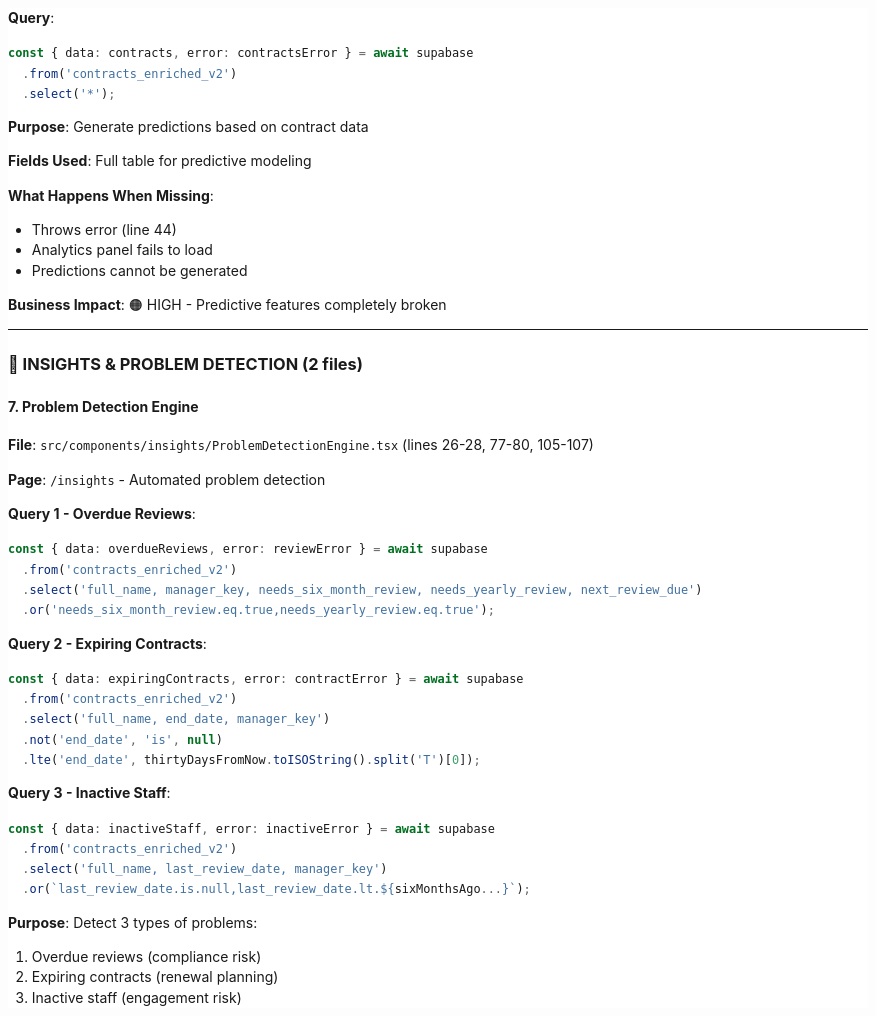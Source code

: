 **Query**:
```typescript
const { data: contracts, error: contractsError } = await supabase
  .from('contracts_enriched_v2')
  .select('*');
```

**Purpose**: Generate predictions based on contract data

**Fields Used**: Full table for predictive modeling

**What Happens When Missing**:
- Throws error (line 44)
- Analytics panel fails to load
- Predictions cannot be generated

**Business Impact**: 🟠 HIGH - Predictive features completely broken

---

###  🧠 INSIGHTS & PROBLEM DETECTION (2 files)

#### 7. Problem Detection Engine
**File**: `src/components/insights/ProblemDetectionEngine.tsx` (lines 26-28, 77-80, 105-107)

**Page**: `/insights` - Automated problem detection

**Query 1 - Overdue Reviews**:
```typescript
const { data: overdueReviews, error: reviewError } = await supabase
  .from('contracts_enriched_v2')
  .select('full_name, manager_key, needs_six_month_review, needs_yearly_review, next_review_due')
  .or('needs_six_month_review.eq.true,needs_yearly_review.eq.true');
```

**Query 2 - Expiring Contracts**:
```typescript
const { data: expiringContracts, error: contractError } = await supabase
  .from('contracts_enriched_v2')
  .select('full_name, end_date, manager_key')
  .not('end_date', 'is', null)
  .lte('end_date', thirtyDaysFromNow.toISOString().split('T')[0]);
```

**Query 3 - Inactive Staff**:
```typescript
const { data: inactiveStaff, error: inactiveError } = await supabase
  .from('contracts_enriched_v2')
  .select('full_name, last_review_date, manager_key')
  .or(`last_review_date.is.null,last_review_date.lt.${sixMonthsAgo...}`);
```

**Purpose**: Detect 3 types of problems:
1. Overdue reviews (compliance risk)
2. Expiring contracts (renewal planning)
3. Inactive staff (engagement risk)
